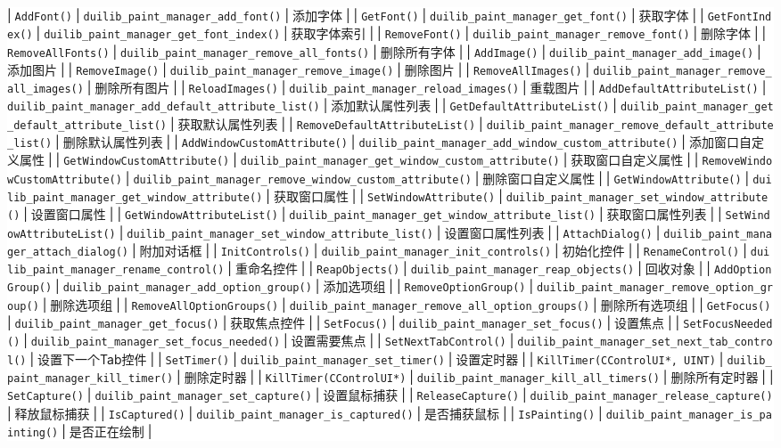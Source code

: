 | `AddFont()` | `duilib_paint_manager_add_font()` | 添加字体 |
| `GetFont()` | `duilib_paint_manager_get_font()` | 获取字体 |
| `GetFontIndex()` | `duilib_paint_manager_get_font_index()` | 获取字体索引 |
| `RemoveFont()` | `duilib_paint_manager_remove_font()` | 删除字体 |
| `RemoveAllFonts()` | `duilib_paint_manager_remove_all_fonts()` | 删除所有字体 |
| `AddImage()` | `duilib_paint_manager_add_image()` | 添加图片 |
| `RemoveImage()` | `duilib_paint_manager_remove_image()` | 删除图片 |
| `RemoveAllImages()` | `duilib_paint_manager_remove_all_images()` | 删除所有图片 |
| `ReloadImages()` | `duilib_paint_manager_reload_images()` | 重载图片 |
| `AddDefaultAttributeList()` | `duilib_paint_manager_add_default_attribute_list()` | 添加默认属性列表 |
| `GetDefaultAttributeList()` | `duilib_paint_manager_get_default_attribute_list()` | 获取默认属性列表 |
| `RemoveDefaultAttributeList()` | `duilib_paint_manager_remove_default_attribute_list()` | 删除默认属性列表 |
| `AddWindowCustomAttribute()` | `duilib_paint_manager_add_window_custom_attribute()` | 添加窗口自定义属性 |
| `GetWindowCustomAttribute()` | `duilib_paint_manager_get_window_custom_attribute()` | 获取窗口自定义属性 |
| `RemoveWindowCustomAttribute()` | `duilib_paint_manager_remove_window_custom_attribute()` | 删除窗口自定义属性 |
| `GetWindowAttribute()` | `duilib_paint_manager_get_window_attribute()` | 获取窗口属性 |
| `SetWindowAttribute()` | `duilib_paint_manager_set_window_attribute()` | 设置窗口属性 |
| `GetWindowAttributeList()` | `duilib_paint_manager_get_window_attribute_list()` | 获取窗口属性列表 |
| `SetWindowAttributeList()` | `duilib_paint_manager_set_window_attribute_list()` | 设置窗口属性列表 |
| `AttachDialog()` | `duilib_paint_manager_attach_dialog()` | 附加对话框 |
| `InitControls()` | `duilib_paint_manager_init_controls()` | 初始化控件 |
| `RenameControl()` | `duilib_paint_manager_rename_control()` | 重命名控件 |
| `ReapObjects()` | `duilib_paint_manager_reap_objects()` | 回收对象 |
| `AddOptionGroup()` | `duilib_paint_manager_add_option_group()` | 添加选项组 |
| `RemoveOptionGroup()` | `duilib_paint_manager_remove_option_group()` | 删除选项组 |
| `RemoveAllOptionGroups()` | `duilib_paint_manager_remove_all_option_groups()` | 删除所有选项组 |
| `GetFocus()` | `duilib_paint_manager_get_focus()` | 获取焦点控件 |
| `SetFocus()` | `duilib_paint_manager_set_focus()` | 设置焦点 |
| `SetFocusNeeded()` | `duilib_paint_manager_set_focus_needed()` | 设置需要焦点 |
| `SetNextTabControl()` | `duilib_paint_manager_set_next_tab_control()` | 设置下一个Tab控件 |
| `SetTimer()` | `duilib_paint_manager_set_timer()` | 设置定时器 |
| `KillTimer(CControlUI*, UINT)` | `duilib_paint_manager_kill_timer()` | 删除定时器 |
| `KillTimer(CControlUI*)` | `duilib_paint_manager_kill_all_timers()` | 删除所有定时器 |
| `SetCapture()` | `duilib_paint_manager_set_capture()` | 设置鼠标捕获 |
| `ReleaseCapture()` | `duilib_paint_manager_release_capture()` | 释放鼠标捕获 |
| `IsCaptured()` | `duilib_paint_manager_is_captured()` | 是否捕获鼠标 |
| `IsPainting()` | `duilib_paint_manager_is_painting()` | 是否正在绘制 |
